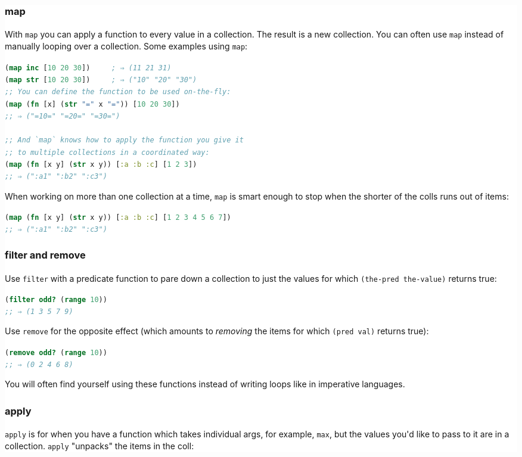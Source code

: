 
### map

With `map` you can apply a function to every value in a collection.
The result is a new collection. You can often use `map` instead of
manually looping over a collection. Some examples using `map`:

``` clojure
(map inc [10 20 30])     ; ⇒ (11 21 31)
(map str [10 20 30])     ; ⇒ ("10" "20" "30")
;; You can define the function to be used on-the-fly:
(map (fn [x] (str "=" x "=")) [10 20 30])
;; ⇒ ("=10=" "=20=" "=30=")

;; And `map` knows how to apply the function you give it
;; to multiple collections in a coordinated way:
(map (fn [x y] (str x y)) [:a :b :c] [1 2 3])
;; ⇒ (":a1" ":b2" ":c3")
```

When working on more than one collection at a time, `map` is smart
enough to stop when the shorter of the colls runs out of items:

``` clojure
(map (fn [x y] (str x y)) [:a :b :c] [1 2 3 4 5 6 7])
;; ⇒ (":a1" ":b2" ":c3")
```


### filter and remove

Use `filter` with a predicate function to pare down a collection to
just the values for which `(the-pred the-value)` returns true:

``` clojure
(filter odd? (range 10))
;; ⇒ (1 3 5 7 9)
```

Use `remove` for the opposite effect (which amounts to *removing* the
items for which `(pred val)` returns true):

``` clojure
(remove odd? (range 10))
;; ⇒ (0 2 4 6 8)
```

You will often find yourself using these functions instead
of writing loops like in imperative languages.



### apply

`apply` is for when you have a function which takes individual args,
for example, `max`, but the values you'd like to pass to it are in a
collection. `apply` "unpacks" the items in the coll:
